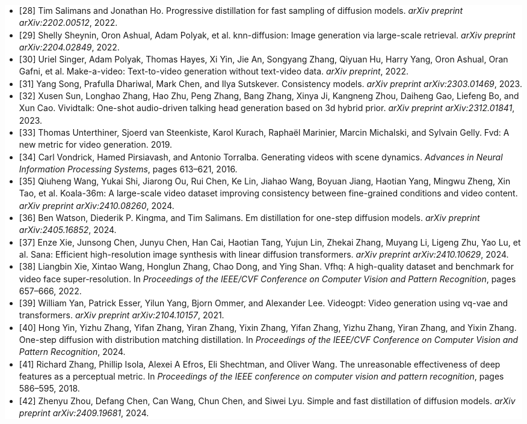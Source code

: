 - <span id="page-10-1"></span>[28] Tim Salimans and Jonathan Ho. Progressive distillation for fast sampling of diffusion models. *arXiv preprint arXiv:2202.00512*, 2022.
- <span id="page-10-10"></span>[29] Shelly Sheynin, Oron Ashual, Adam Polyak, et al. knn-diffusion: Image generation via large-scale retrieval. *arXiv preprint arXiv:2204.02849*, 2022.
- <span id="page-10-7"></span>[30] Uriel Singer, Adam Polyak, Thomas Hayes, Xi Yin, Jie An, Songyang Zhang, Qiyuan Hu, Harry Yang, Oron Ashual, Oran Gafni, et al. Make-a-video: Text-to-video generation without text-video data. *arXiv preprint*, 2022.
- <span id="page-10-2"></span>[31] Yang Song, Prafulla Dhariwal, Mark Chen, and Ilya Sutskever. Consistency models. *arXiv preprint arXiv:2303.01469*, 2023.
- <span id="page-10-17"></span>[32] Xusen Sun, Longhao Zhang, Hao Zhu, Peng Zhang, Bang Zhang, Xinya Ji, Kangneng Zhou, Daiheng Gao, Liefeng Bo, and Xun Cao. Vividtalk: One-shot audio-driven talking head generation based on 3d hybrid prior. *arXiv preprint arXiv:2312.01841*, 2023.
- <span id="page-10-16"></span>[33] Thomas Unterthiner, Sjoerd van Steenkiste, Karol Kurach, Raphaël Marinier, Marcin Michalski, and Sylvain Gelly. Fvd: A new metric for video generation. 2019.
- <span id="page-10-6"></span>[34] Carl Vondrick, Hamed Pirsiavash, and Antonio Torralba. Generating videos with scene dynamics. *Advances in Neural Information Processing Systems*, pages 613–621, 2016.
- <span id="page-11-5"></span>[35] Qiuheng Wang, Yukai Shi, Jiarong Ou, Rui Chen, Ke Lin, Jiahao Wang, Boyuan Jiang, Haotian Yang, Mingwu Zheng, Xin Tao, et al. Koala-36m: A large-scale video dataset improving consistency between fine-grained conditions and video content. *arXiv preprint arXiv:2410.08260*, 2024.
- <span id="page-11-1"></span>[36] Ben Watson, Diederik P. Kingma, and Tim Salimans. Em distillation for one-step diffusion models. *arXiv preprint arXiv:2405.16852*, 2024.
- <span id="page-11-4"></span>[37] Enze Xie, Junsong Chen, Junyu Chen, Han Cai, Haotian Tang, Yujun Lin, Zhekai Zhang, Muyang Li, Ligeng Zhu, Yao Lu, et al. Sana: Efficient high-resolution image synthesis with linear diffusion transformers. *arXiv preprint arXiv:2410.10629*, 2024.
- <span id="page-11-7"></span>[38] Liangbin Xie, Xintao Wang, Honglun Zhang, Chao Dong, and Ying Shan. Vfhq: A high-quality dataset and benchmark for video face super-resolution. In *Proceedings of the IEEE/CVF Conference on Computer Vision and Pattern Recognition*, pages 657–666, 2022.
- <span id="page-11-0"></span>[39] William Yan, Patrick Esser, Yilun Yang, Bjorn Ommer, and Alexander Lee. Videogpt: Video generation using vq-vae and transformers. *arXiv preprint arXiv:2104.10157*, 2021.
- <span id="page-11-3"></span>[40] Hong Yin, Yizhu Zhang, Yifan Zhang, Yiran Zhang, Yixin Zhang, Yifan Zhang, Yizhu Zhang, Yiran Zhang, and Yixin Zhang. One-step diffusion with distribution matching distillation. In *Proceedings of the IEEE/CVF Conference on Computer Vision and Pattern Recognition*, 2024.
- <span id="page-11-6"></span>[41] Richard Zhang, Phillip Isola, Alexei A Efros, Eli Shechtman, and Oliver Wang. The unreasonable effectiveness of deep features as a perceptual metric. In *Proceedings of the IEEE conference on computer vision and pattern recognition*, pages 586–595, 2018.
- <span id="page-11-2"></span>[42] Zhenyu Zhou, Defang Chen, Can Wang, Chun Chen, and Siwei Lyu. Simple and fast distillation of diffusion models. *arXiv preprint arXiv:2409.19681*, 2024.